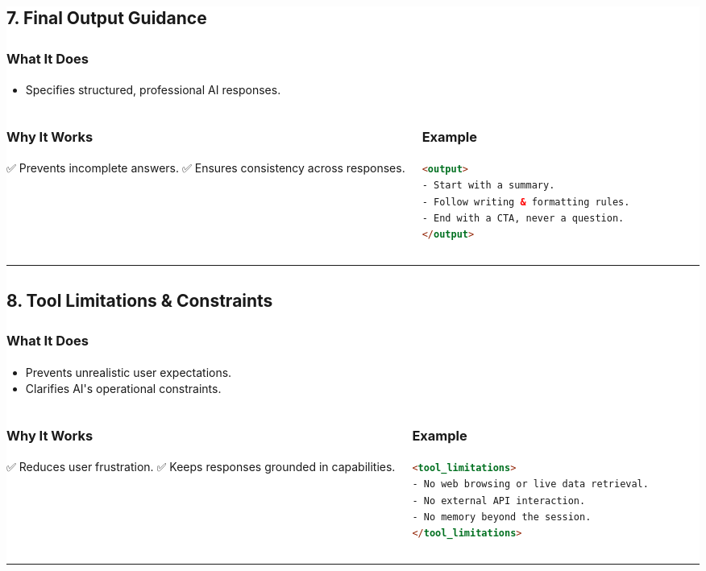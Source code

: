 
## 7. Final Output Guidance
### What It Does
- Specifies structured, professional AI responses.

<div class="columns">
<div>

### Why It Works
✅ Prevents incomplete answers.
✅ Ensures consistency across responses.

</div>
<div>

### Example
```html
<output>
- Start with a summary.
- Follow writing & formatting rules.
- End with a CTA, never a question.
</output>
```
</div>
</div>

---

## 8. Tool Limitations & Constraints
### What It Does
- Prevents unrealistic user expectations.
- Clarifies AI's operational constraints.

<div class="columns">
<div>

### Why It Works
✅ Reduces user frustration.
✅ Keeps responses grounded in capabilities.

</div>
<div>

### Example
```html
<tool_limitations>
- No web browsing or live data retrieval.
- No external API interaction.
- No memory beyond the session.
</tool_limitations>
```
</div>
</div>

---